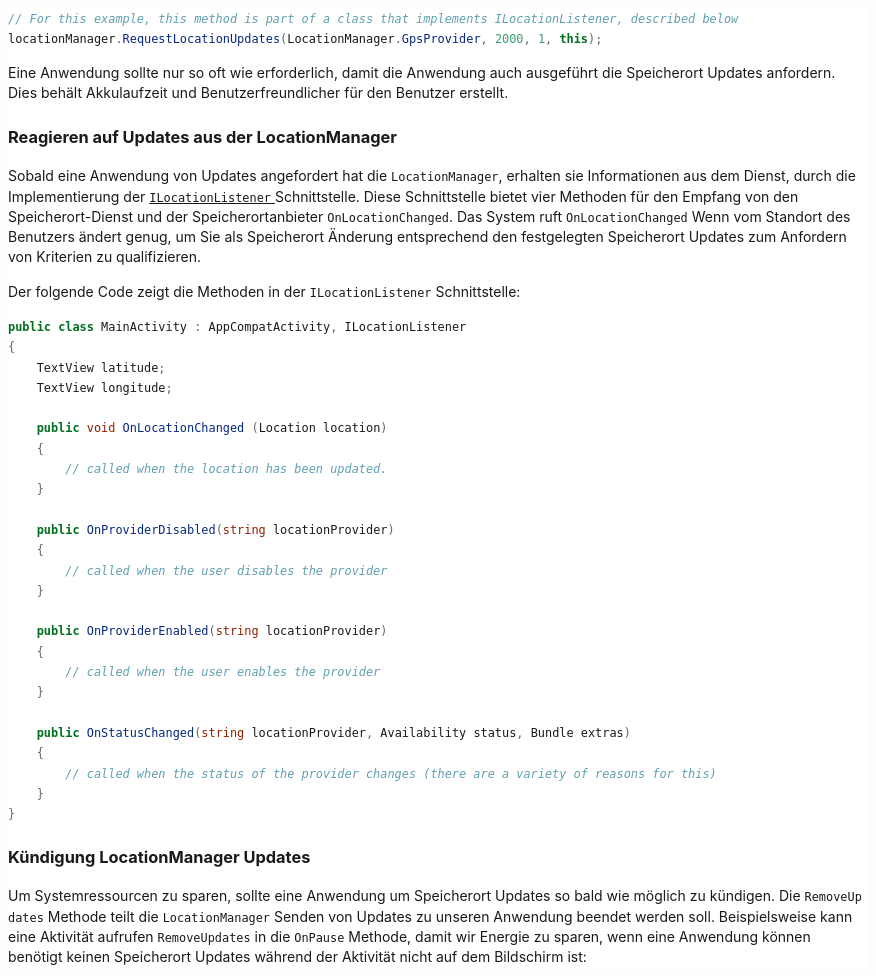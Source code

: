 ```csharp
// For this example, this method is part of a class that implements ILocationListener, described below
locationManager.RequestLocationUpdates(LocationManager.GpsProvider, 2000, 1, this);
```

Eine Anwendung sollte nur so oft wie erforderlich, damit die Anwendung auch ausgeführt die Speicherort Updates anfordern. Dies behält Akkulaufzeit und Benutzerfreundlicher für den Benutzer erstellt.

### <a name="responding-to-updates-from-the-locationmanager"></a>Reagieren auf Updates aus der LocationManager

Sobald eine Anwendung von Updates angefordert hat die `LocationManager`, erhalten sie Informationen aus dem Dienst, durch die Implementierung der [ `ILocationListener` ](https://developer.xamarin.com/api/type/Android.Locations.ILocationListener/) Schnittstelle. Diese Schnittstelle bietet vier Methoden für den Empfang von den Speicherort-Dienst und der Speicherortanbieter `OnLocationChanged`. Das System ruft `OnLocationChanged` Wenn vom Standort des Benutzers ändert genug, um Sie als Speicherort Änderung entsprechend den festgelegten Speicherort Updates zum Anfordern von Kriterien zu qualifizieren. 

Der folgende Code zeigt die Methoden in der `ILocationListener` Schnittstelle:

```csharp
public class MainActivity : AppCompatActivity, ILocationListener
{
    TextView latitude;
    TextView longitude;
    
    public void OnLocationChanged (Location location)
    {
        // called when the location has been updated.
    }
    
    public OnProviderDisabled(string locationProvider)
    {
        // called when the user disables the provider
    }
    
    public OnProviderEnabled(string locationProvider)
    {
        // called when the user enables the provider
    }
    
    public OnStatusChanged(string locationProvider, Availability status, Bundle extras)
    {
        // called when the status of the provider changes (there are a variety of reasons for this)
    }
}
```

### <a name="unsubscribing-to-locationmanager-updates"></a>Kündigung LocationManager Updates

Um Systemressourcen zu sparen, sollte eine Anwendung um Speicherort Updates so bald wie möglich zu kündigen. Die `RemoveUpdates` Methode teilt die `LocationManager` Senden von Updates zu unseren Anwendung beendet werden soll.  Beispielsweise kann eine Aktivität aufrufen `RemoveUpdates` in die `OnPause` Methode, damit wir Energie zu sparen, wenn eine Anwendung können benötigt keinen Speicherort Updates während der Aktivität nicht auf dem Bildschirm ist:
